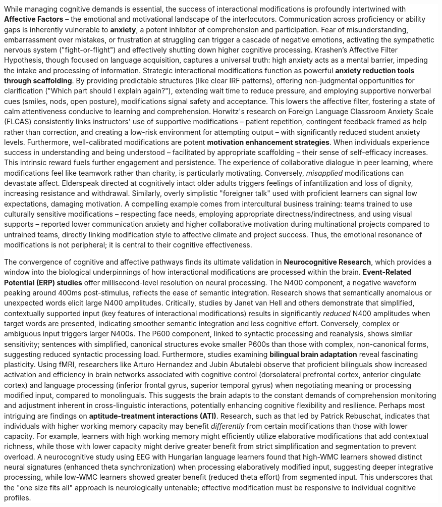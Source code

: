 While managing cognitive demands is essential, the success of interactional modifications is profoundly intertwined with **Affective Factors** – the emotional and motivational landscape of the interlocutors. Communication across proficiency or ability gaps is inherently vulnerable to **anxiety**, a potent inhibitor of comprehension and participation. Fear of misunderstanding, embarrassment over mistakes, or frustration at struggling can trigger a cascade of negative emotions, activating the sympathetic nervous system ("fight-or-flight") and effectively shutting down higher cognitive processing. Krashen’s Affective Filter Hypothesis, though focused on language acquisition, captures a universal truth: high anxiety acts as a mental barrier, impeding the intake and processing of information. Strategic interactional modifications function as powerful **anxiety reduction tools through scaffolding**. By providing predictable structures (like clear IRF patterns), offering non-judgmental opportunities for clarification ("Which part should I explain again?"), extending wait time to reduce pressure, and employing supportive nonverbal cues (smiles, nods, open posture), modifications signal safety and acceptance. This lowers the affective filter, fostering a state of calm attentiveness conducive to learning and comprehension. Horwitz's research on Foreign Language Classroom Anxiety Scale (FLCAS) consistently links instructors' use of supportive modifications – patient repetition, contingent feedback framed as help rather than correction, and creating a low-risk environment for attempting output – with significantly reduced student anxiety levels. Furthermore, well-calibrated modifications are potent **motivation enhancement strategies**. When individuals experience success in understanding and being understood – facilitated by appropriate scaffolding – their sense of self-efficacy increases. This intrinsic reward fuels further engagement and persistence. The experience of collaborative dialogue in peer learning, where modifications feel like teamwork rather than charity, is particularly motivating. Conversely, *misapplied* modifications can devastate affect. Elderspeak directed at cognitively intact older adults triggers feelings of infantilization and loss of dignity, increasing resistance and withdrawal. Similarly, overly simplistic "foreigner talk" used with proficient learners can signal low expectations, damaging motivation. A compelling example comes from intercultural business training: teams trained to use culturally sensitive modifications – respecting face needs, employing appropriate directness/indirectness, and using visual supports – reported lower communication anxiety and higher collaborative motivation during multinational projects compared to untrained teams, directly linking modification style to affective climate and project success. Thus, the emotional resonance of modifications is not peripheral; it is central to their cognitive effectiveness.

The convergence of cognitive and affective pathways finds its ultimate validation in **Neurocognitive Research**, which provides a window into the biological underpinnings of how interactional modifications are processed within the brain. **Event-Related Potential (ERP) studies** offer millisecond-level resolution on neural processing. The N400 component, a negative waveform peaking around 400ms post-stimulus, reflects the ease of semantic integration. Research shows that semantically anomalous or unexpected words elicit large N400 amplitudes. Critically, studies by Janet van Hell and others demonstrate that simplified, contextually supported input (key features of interactional modifications) results in significantly *reduced* N400 amplitudes when target words are presented, indicating smoother semantic integration and less cognitive effort. Conversely, complex or ambiguous input triggers larger N400s. The P600 component, linked to syntactic processing and reanalysis, shows similar sensitivity; sentences with simplified, canonical structures evoke smaller P600s than those with complex, non-canonical forms, suggesting reduced syntactic processing load. Furthermore, studies examining **bilingual brain adaptation** reveal fascinating plasticity. Using fMRI, researchers like Arturo Hernandez and Jubin Abutalebi observe that proficient bilinguals show increased activation and efficiency in brain networks associated with cognitive control (dorsolateral prefrontal cortex, anterior cingulate cortex) and language processing (inferior frontal gyrus, superior temporal gyrus) when negotiating meaning or processing modified input, compared to monolinguals. This suggests the brain adapts to the constant demands of comprehension monitoring and adjustment inherent in cross-linguistic interactions, potentially enhancing cognitive flexibility and resilience. Perhaps most intriguing are findings on **aptitude-treatment interactions (ATI)**. Research, such as that led by Patrick Rebuschat, indicates that individuals with higher working memory capacity may benefit *differently* from certain modifications than those with lower capacity. For example, learners with high working memory might efficiently utilize elaborative modifications that add contextual richness, while those with lower capacity might derive greater benefit from strict simplification and segmentation to prevent overload. A neurocognitive study using EEG with Hungarian language learners found that high-WMC learners showed distinct neural signatures (enhanced theta synchronization) when processing elaboratively modified input, suggesting deeper integrative processing, while low-WMC learners showed greater benefit (reduced theta effort) from segmented input. This underscores that the "one size fits all" approach is neurologically untenable; effective modification must be responsive to individual cognitive profiles.
